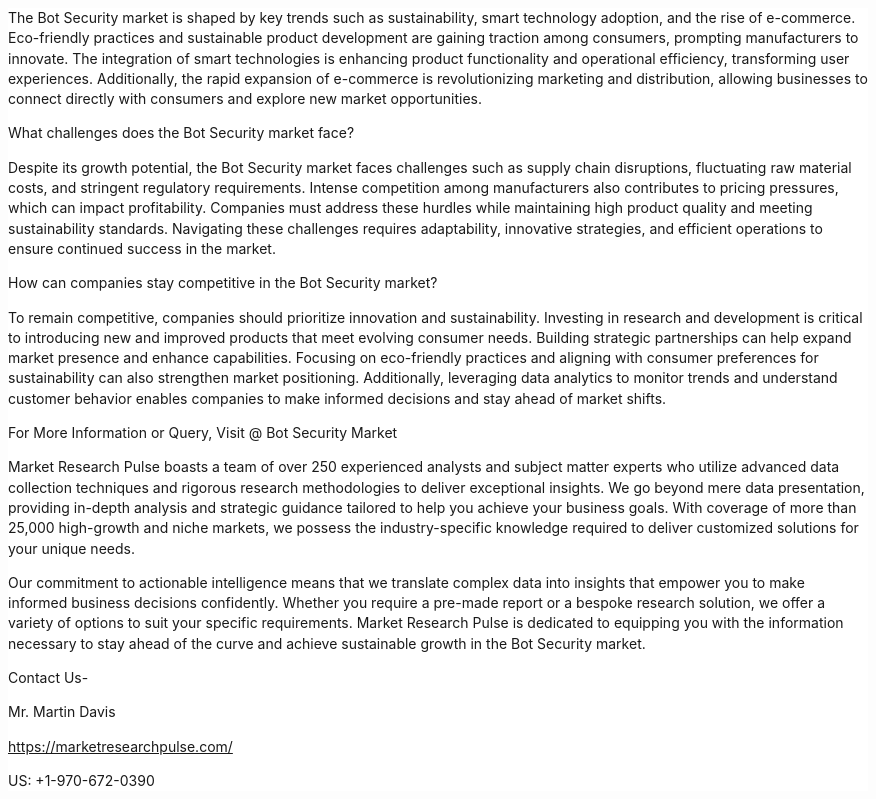 The Bot Security market is shaped by key trends such as sustainability, smart technology adoption, and the rise of e-commerce. Eco-friendly practices and sustainable product development are gaining traction among consumers, prompting manufacturers to innovate. The integration of smart technologies is enhancing product functionality and operational efficiency, transforming user experiences. Additionally, the rapid expansion of e-commerce is revolutionizing marketing and distribution, allowing businesses to connect directly with consumers and explore new market opportunities.

What challenges does the Bot Security market face?

Despite its growth potential, the Bot Security market faces challenges such as supply chain disruptions, fluctuating raw material costs, and stringent regulatory requirements. Intense competition among manufacturers also contributes to pricing pressures, which can impact profitability. Companies must address these hurdles while maintaining high product quality and meeting sustainability standards. Navigating these challenges requires adaptability, innovative strategies, and efficient operations to ensure continued success in the market.

How can companies stay competitive in the Bot Security market?

To remain competitive, companies should prioritize innovation and sustainability. Investing in research and development is critical to introducing new and improved products that meet evolving consumer needs. Building strategic partnerships can help expand market presence and enhance capabilities. Focusing on eco-friendly practices and aligning with consumer preferences for sustainability can also strengthen market positioning. Additionally, leveraging data analytics to monitor trends and understand customer behavior enables companies to make informed decisions and stay ahead of market shifts.

For More Information or Query, Visit @ Bot Security Market

Market Research Pulse boasts a team of over 250 experienced analysts and subject matter experts who utilize advanced data collection techniques and rigorous research methodologies to deliver exceptional insights. We go beyond mere data presentation, providing in-depth analysis and strategic guidance tailored to help you achieve your business goals. With coverage of more than 25,000 high-growth and niche markets, we possess the industry-specific knowledge required to deliver customized solutions for your unique needs.

Our commitment to actionable intelligence means that we translate complex data into insights that empower you to make informed business decisions confidently. Whether you require a pre-made report or a bespoke research solution, we offer a variety of options to suit your specific requirements. Market Research Pulse is dedicated to equipping you with the information necessary to stay ahead of the curve and achieve sustainable growth in the Bot Security market.

Contact Us-

Mr. Martin Davis

https://marketresearchpulse.com/

US: +1-970-672-0390

